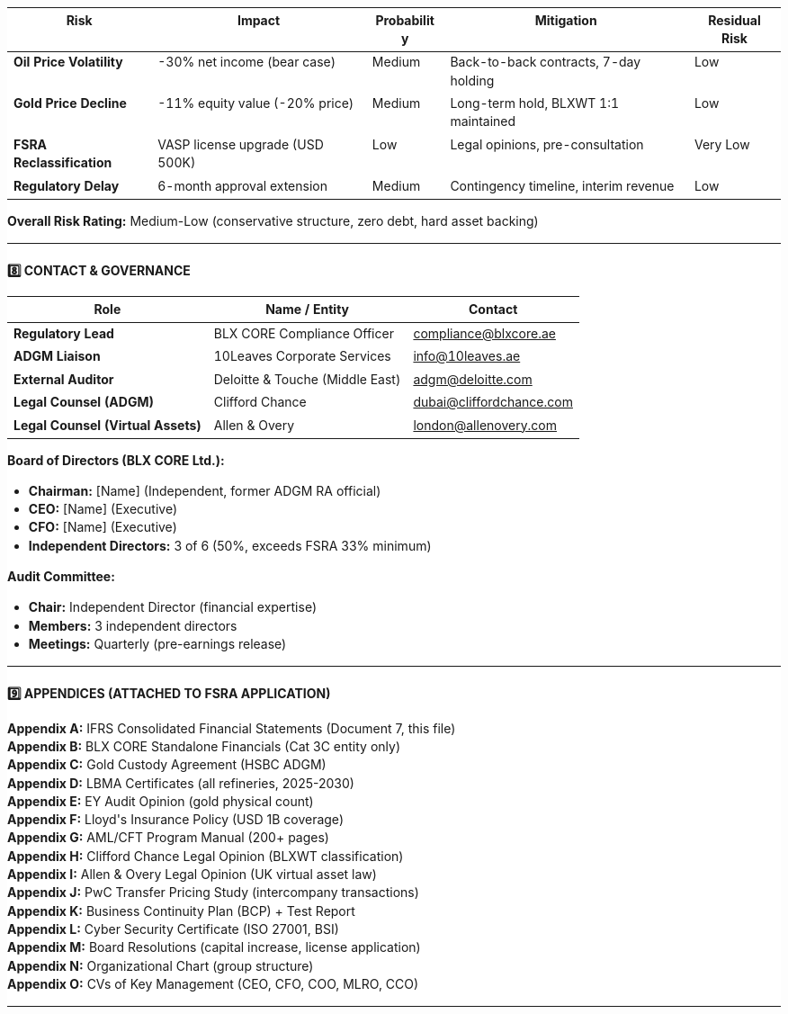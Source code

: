 | Risk | Impact | Probability | Mitigation | Residual Risk |
|------|--------|-------------|------------|---------------|
| **Oil Price Volatility** | -30% net income (bear case) | Medium | Back-to-back contracts, 7-day holding | Low |
| **Gold Price Decline** | -11% equity value (-20% price) | Medium | Long-term hold, BLXWT 1:1 maintained | Low |
| **FSRA Reclassification** | VASP license upgrade (USD 500K) | Low | Legal opinions, pre-consultation | Very Low |
| **Regulatory Delay** | 6-month approval extension | Medium | Contingency timeline, interim revenue | Low |

**Overall Risk Rating:** Medium-Low (conservative structure, zero debt, hard asset backing)

---

#### 8️⃣ CONTACT & GOVERNANCE

| Role | Name / Entity | Contact |
|------|--------------|---------|
| **Regulatory Lead** | BLX CORE Compliance Officer | compliance@blxcore.ae |
| **ADGM Liaison** | 10Leaves Corporate Services | info@10leaves.ae |
| **External Auditor** | Deloitte & Touche (Middle East) | adgm@deloitte.com |
| **Legal Counsel (ADGM)** | Clifford Chance | dubai@cliffordchance.com |
| **Legal Counsel (Virtual Assets)** | Allen & Overy | london@allenovery.com |

**Board of Directors (BLX CORE Ltd.):**
- **Chairman:** [Name] (Independent, former ADGM RA official)
- **CEO:** [Name] (Executive)
- **CFO:** [Name] (Executive)
- **Independent Directors:** 3 of 6 (50%, exceeds FSRA 33% minimum)

**Audit Committee:**
- **Chair:** Independent Director (financial expertise)
- **Members:** 3 independent directors
- **Meetings:** Quarterly (pre-earnings release)

---

#### 9️⃣ APPENDICES (ATTACHED TO FSRA APPLICATION)

**Appendix A:** IFRS Consolidated Financial Statements (Document 7, this file)  
**Appendix B:** BLX CORE Standalone Financials (Cat 3C entity only)  
**Appendix C:** Gold Custody Agreement (HSBC ADGM)  
**Appendix D:** LBMA Certificates (all refineries, 2025-2030)  
**Appendix E:** EY Audit Opinion (gold physical count)  
**Appendix F:** Lloyd's Insurance Policy (USD 1B coverage)  
**Appendix G:** AML/CFT Program Manual (200+ pages)  
**Appendix H:** Clifford Chance Legal Opinion (BLXWT classification)  
**Appendix I:** Allen & Overy Legal Opinion (UK virtual asset law)  
**Appendix J:** PwC Transfer Pricing Study (intercompany transactions)  
**Appendix K:** Business Continuity Plan (BCP) + Test Report  
**Appendix L:** Cyber Security Certificate (ISO 27001, BSI)  
**Appendix M:** Board Resolutions (capital increase, license application)  
**Appendix N:** Organizational Chart (group structure)  
**Appendix O:** CVs of Key Management (CEO, CFO, COO, MLRO, CCO)

---